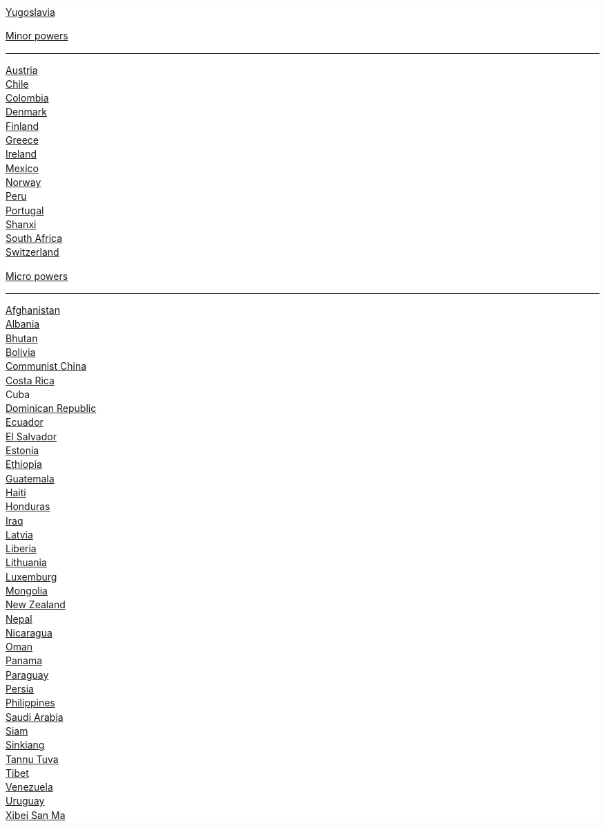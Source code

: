 [Yugoslavia](/Yugoslavia "Yugoslavia")

[Minor powers](/Minor_power "Minor power")

------------------------------------------------------------------------

[Austria](/Austria "Austria")  
[Chile](/index.php?title=Chile&action=edit&redlink=1 "Chile (page does not exist)")  
[Colombia](/index.php?title=Colombia&action=edit&redlink=1 "Colombia (page does not exist)")  
[Denmark](/Denmark "Denmark")  
[Finland](/Finland "Finland")  
[Greece](/Greece "Greece")  
[Ireland](/Ireland "Ireland")  
[Mexico](/Mexico "Mexico")  
[Norway](/index.php?title=Norway&action=edit&redlink=1 "Norway (page does not exist)")  
[Peru](/Peru "Peru")  
[Portugal](/Portugal "Portugal")  
[Shanxi](/Shanxi "Shanxi")  
[South Africa](/South_Africa "South Africa")  
[Switzerland](/Switzerland "Switzerland")

[Micro powers](/Micro_power "Micro power")

------------------------------------------------------------------------

[Afghanistan](/Afghanistan "Afghanistan")  
[Albania](/Albania "Albania")  
[Bhutan](/Bhutan "Bhutan")  
[Bolivia](/index.php?title=Bolivia&action=edit&redlink=1 "Bolivia (page does not exist)")  
[Communist China](/Communist_China "Communist China")  
[Costa
Rica](/index.php?title=Costa_Rica&action=edit&redlink=1 "Costa Rica (page does not exist)")  
Cuba  
[Dominican Republic](/Dominican_Republic "Dominican Republic")  
[Ecuador](/index.php?title=Ecuador&action=edit&redlink=1 "Ecuador (page does not exist)")  
[El
Salvador](/index.php?title=El_Salvador&action=edit&redlink=1 "El Salvador (page does not exist)")  
[Estonia](/Estonia "Estonia")  
[Ethiopia](/Ethiopia "Ethiopia")  
[Guatemala](/Guatemala "Guatemala")  
[Haiti](/index.php?title=Haiti&action=edit&redlink=1 "Haiti (page does not exist)")  
[Honduras](/index.php?title=Honduras&action=edit&redlink=1 "Honduras (page does not exist)")  
[Iraq](/Iraq "Iraq")  
[Latvia](/Latvia "Latvia")  
[Liberia](/Liberia "Liberia")  
[Lithuania](/Lithuania "Lithuania")  
[Luxemburg](/Luxemburg "Luxemburg")  
[Mongolia](/Mongolia "Mongolia")  
[New Zealand](/New_Zealand "New Zealand")  
[Nepal](/index.php?title=Nepal&action=edit&redlink=1 "Nepal (page does not exist)")  
[Nicaragua](/index.php?title=Nicaragua&action=edit&redlink=1 "Nicaragua (page does not exist)")  
[Oman](/index.php?title=Oman&action=edit&redlink=1 "Oman (page does not exist)")  
[Panama](/index.php?title=Panama&action=edit&redlink=1 "Panama (page does not exist)")  
[Paraguay](/index.php?title=Paraguay&action=edit&redlink=1 "Paraguay (page does not exist)")  
[Persia](/Persia "Persia")  
[Philippines](/index.php?title=Philippines&action=edit&redlink=1 "Philippines (page does not exist)")  
[Saudi
Arabia](/index.php?title=Saudi_Arabia&action=edit&redlink=1 "Saudi Arabia (page does not exist)")  
[Siam](/Siam "Siam")  
[Sinkiang](/index.php?title=Sinkiang&action=edit&redlink=1 "Sinkiang (page does not exist)")  
[Tannu Tuva](/Tannu_Tuva "Tannu Tuva")  
[Tibet](/index.php?title=Tibet&action=edit&redlink=1 "Tibet (page does not exist)")  
[Venezuela](/index.php?title=Venezuela&action=edit&redlink=1 "Venezuela (page does not exist)")  
[Uruguay](/index.php?title=Uruguay&action=edit&redlink=1 "Uruguay (page does not exist)")  
[Xibei San Ma](/Xibei_San_Ma "Xibei San Ma")  